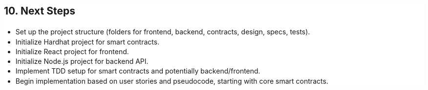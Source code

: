 ## 10. Next Steps

*   Set up the project structure (folders for frontend, backend, contracts, design, specs, tests).
*   Initialize Hardhat project for smart contracts.
*   Initialize React project for frontend.
*   Initialize Node.js project for backend API.
*   Implement TDD setup for smart contracts and potentially backend/frontend.
*   Begin implementation based on user stories and pseudocode, starting with core smart contracts.